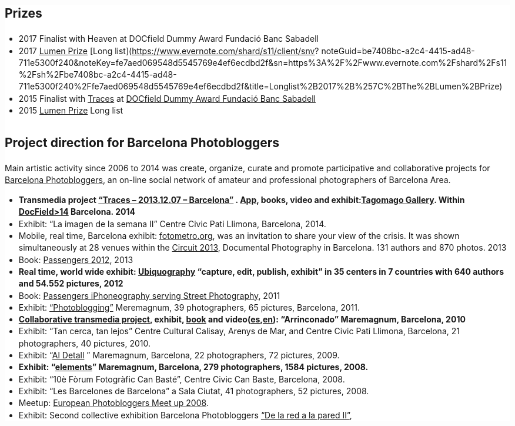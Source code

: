 ## Prizes

- 2017 Finalist with Heaven at DOCfield Dummy Award Fundació Banc Sabadell
- 2017 [Lumen Prize](https://lumenprize.com/) [Long list](https://www.evernote.com/shard/s11/client/snv?
  noteGuid=be7408bc-a2c4-4415-ad48-711e5300f240&noteKey=fe7aed069548d5545769e4ef6ecdbd2f&sn=https%3A%2F%2Fwww.evernote.com%2Fshard%2Fs11%2Fsh%2Fbe7408bc-a2c4-4415-ad48-711e5300f240%2Ffe7aed069548d5545769e4ef6ecdbd2f&title=Longlist%2B2017%2B%257C%2BThe%2BLumen%2BPrize)
- 2015 Finalist with [Traces](http://fransimo.info/blog/2014/05/02/traces-2013-12-07-barcelona/)
  at [DOCfield Dummy Award Fundació Banc Sabadell](https://docfieldbarcelona.org/en/entrega-del-docfield-dummy-award-fundacio-banc-sabadell/)
- 2015 [Lumen Prize](https://lumenprize.com/) Long list

## Project direction for Barcelona Photobloggers

Main artistic activity since 2006 to 2014 was create, organize, curate and promote participative and collaborative
projects for [Barcelona Photobloggers](http://barcelonaphotobloggers.org/), an on-line social network of amateur and
professional photographers of Barcelona Area.

- **Transmedia project [“Traces – 2013.12.07 – Barcelona”](http://traces-barcelona.fransimo.info/)
  . [App](https://itunes.apple.com/us/app/traces/id866756528?ls=1&mt=8), books, video and
  exhibit:[Tagomago Gallery](http://tagomago.com/). Within [DocField>14](http://docfieldbarcelona.org/en/) Barcelona.
  2014**
- Exhibit: “La imagen de la semana II” Centre Civic Pati Llimona, Barcelona, 2014.
- Mobile, real time, Barcelona exhibit: [fotometro.org](http://fotometro.org/), was an invitation to share your view of
  the crisis. It was shown simultaneously at 28 venues within the [Circuit 2013](http://circuitfotobarcelona.org/en/),
  Documental Photography in Barcelona. 131 authors and 870 photos. 2013
- Book: [Passengers 2012](http://passengers-streetphotography.com/eds), 2013
- **Real time, world wide exhibit: [Ubiquography](http://ubiquography.com/) “capture, edit, publish, exhibit” in 35
  centers in 7 countries with 640 authors and 54.552 pictures, 2012**
- Book: [Passengers iPhoneography serving Street Photography](http://passengers-streetphotography.com/eds), 2011
- Exhibit: [“Photoblogging”](http://barcelonaphotobloggers.org/2011/05/23/fotoblogueando-de-barcelona-photobloggers/)
  Meremagnum, 39 photographers, 65 pictures, Barcelona, 2011.
- **[Collaborative transmedia project](http://arrinconado.barcelonaphotobloggers.org/),
  exhibit, [book](http://www.lulu.com/shop/barcelona-photobloggers/arrinconado/paperback/product-15571787.html) and
  video([es](https://vimeo.com/22812002),[en](https://vimeo.com/31446721)): “Arrinconado” Maremagnum, Barcelona, 2010**
- Exhibit: “Tan cerca, tan lejos” Centre Cultural Calisay, Arenys de Mar, and Centre Civic Pati Llimona, Barcelona, 21
  photographers, 40 pictures, 2010.
- Exhibit:
  “[Al Detall](http://barcelonaphotobloggers.org/2009/04/07/al-detall-tercera-exposicion-colectiva-de-barcelona-photobloggers/)
  ” Maremagnum, Barcelona, 22 photographers, 72 pictures, 2009.
- **Exhibit: “[elements](http://www.elements-barcelona.com/)” Maremagnum, Barcelona, 279 photographers, 1584 pictures,
  2008.**
- Exhibit: “10è Fòrum Fotogràfic Can Basté”, Centre Civic Can Baste, Barcelona, 2008.
- Exhibit: “Les Barcelones de Barcelona” a Sala Ciutat, 41 photographers, 52 pictures, 2008.
- Meetup: [European Photobloggers Meet up 2008](http://europephotobloggers.org/meetups/barcelona2008/).
- Exhibit: Second collective exhibition Barcelona
  Photobloggers [“De la red a la pared II”](http://fransimo.info/blog/2008/01/15/exposicion-de-la-red-a-la-pared-ii/),